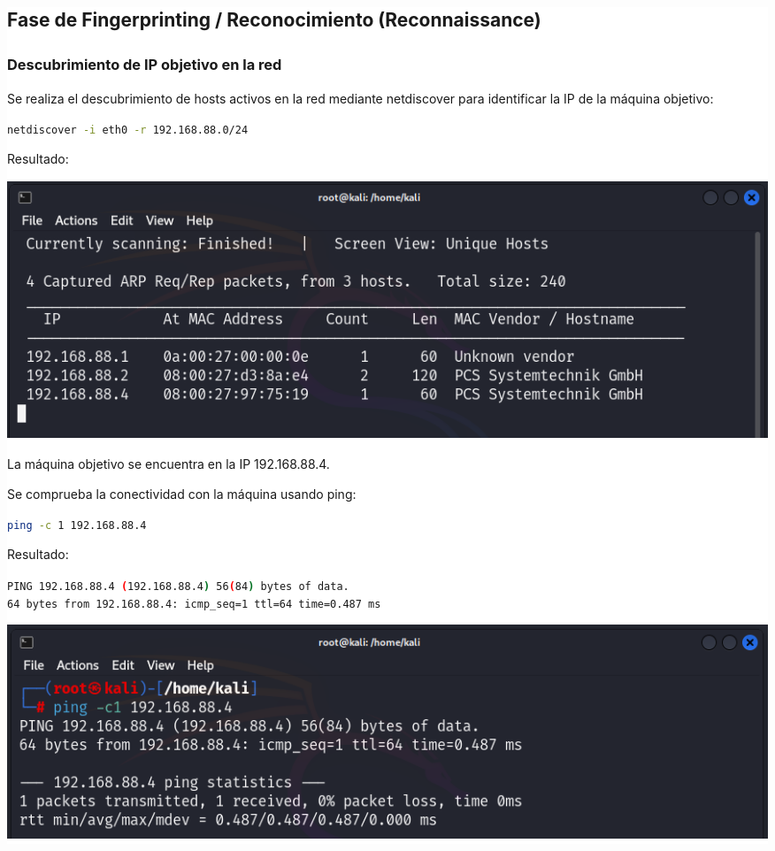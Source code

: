 ## Fase de Fingerprinting / Reconocimiento (Reconnaissance)

### Descubrimiento de IP objetivo en la red

Se realiza el descubrimiento de hosts activos en la red mediante netdiscover para identificar la IP de la máquina objetivo:

```sh
netdiscover -i eth0 -r 192.168.88.0/24
```

Resultado:

![alt text](../assets/images/darkhole1/image.png)

La máquina objetivo se encuentra en la IP 192.168.88.4.

Se comprueba la conectividad con la máquina usando ping:

```sh
ping -c 1 192.168.88.4
```

Resultado:

```sh
PING 192.168.88.4 (192.168.88.4) 56(84) bytes of data.
64 bytes from 192.168.88.4: icmp_seq=1 ttl=64 time=0.487 ms
```

![alt text](../assets/images/darkhole1/image-1.png)
